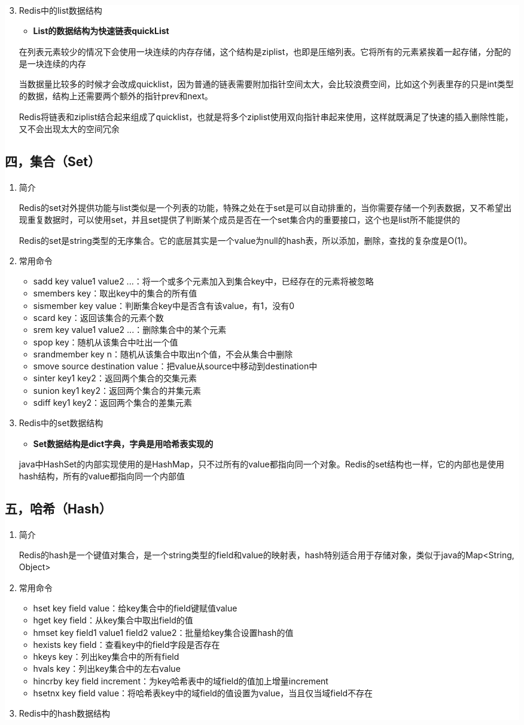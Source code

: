 3. Redis中的list数据结构

   - **List的数据结构为快速链表quickList**

   在列表元素较少的情况下会使用一块连续的内存存储，这个结构是ziplist，也即是压缩列表。它将所有的元素紧挨着一起存储，分配的是一块连续的内存

   当数据量比较多的时候才会改成quicklist，因为普通的链表需要附加指针空间太大，会比较浪费空间，比如这个列表里存的只是int类型的数据，结构上还需要两个额外的指针prev和next。

   Redis将链表和ziplist结合起来组成了quicklist，也就是将多个ziplist使用双向指针串起来使用，这样就既满足了快速的插入删除性能，又不会出现太大的空间冗余

## 四，集合（Set）

1. 简介

   Redis的set对外提供功能与list类似是一个列表的功能，特殊之处在于set是可以自动排重的，当你需要存储一个列表数据，又不希望出现重复数据时，可以使用set，并且set提供了判断某个成员是否在一个set集合内的重要接口，这个也是list所不能提供的

   Redis的set是string类型的无序集合。它的底层其实是一个value为null的hash表，所以添加，删除，查找的复杂度是O(1)。

2. 常用命令

   - sadd key value1 value2 ...：将一个或多个元素加入到集合key中，已经存在的元素将被忽略
   - smembers key：取出key中的集合的所有值
   - sismember key value：判断集合key中是否含有该value，有1，没有0
   - scard key：返回该集合的元素个数
   - srem key value1 value2 ...：删除集合中的某个元素
   - spop key：随机从该集合中吐出一个值
   - srandmember key n：随机从该集合中取出n个值，不会从集合中删除
   - smove source destination value：把value从source中移动到destination中
   - sinter key1 key2：返回两个集合的交集元素
   - sunion key1 key2：返回两个集合的并集元素
   - sdiff key1 key2：返回两个集合的差集元素

3. Redis中的set数据结构

   - **Set数据结构是dict字典，字典是用哈希表实现的**

   java中HashSet的内部实现使用的是HashMap，只不过所有的value都指向同一个对象。Redis的set结构也一样，它的内部也是使用hash结构，所有的value都指向同一个内部值

## 五，哈希（Hash）

1. 简介

   Redis的hash是一个键值对集合，是一个string类型的field和value的映射表，hash特别适合用于存储对象，类似于java的Map<String, Object\>

2. 常用命令

   - hset key field value：给key集合中的field键赋值value
   - hget key field：从key集合中取出field的值
   - hmset key field1 value1 field2 value2：批量给key集合设置hash的值
   - hexists key field：查看key中的field字段是否存在
   - hkeys key：列出key集合中的所有field
   - hvals key：列出key集合中的左右value
   - hincrby key field increment：为key哈希表中的域field的值加上增量increment
   - hsetnx key field value：将哈希表key中的域field的值设置为value，当且仅当域field不存在

3. Redis中的hash数据结构
